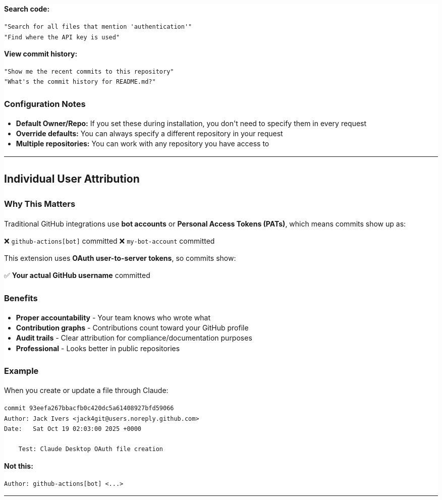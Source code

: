 **Search code:**
```
"Search for all files that mention 'authentication'"
"Find where the API key is used"
```

**View commit history:**
```
"Show me the recent commits to this repository"
"What's the commit history for README.md?"
```

### Configuration Notes

- **Default Owner/Repo:** If you set these during installation, you don't need to specify them in every request
- **Override defaults:** You can always specify a different repository in your request
- **Multiple repositories:** You can work with any repository you have access to

---

## Individual User Attribution

### Why This Matters

Traditional GitHub integrations use **bot accounts** or **Personal Access Tokens (PATs)**, which means commits show up as:

❌ `github-actions[bot]` committed
❌ `my-bot-account` committed

This extension uses **OAuth user-to-server tokens**, so commits show:

✅ **Your actual GitHub username** committed

### Benefits

- **Proper accountability** - Your team knows who wrote what
- **Contribution graphs** - Contributions count toward your GitHub profile
- **Audit trails** - Clear attribution for compliance/documentation purposes
- **Professional** - Looks better in public repositories

### Example

When you create or update a file through Claude:

```
commit 93eefa267bbacfb0c420dc5a61408927bfd59066
Author: Jack Ivers <jack4git@users.noreply.github.com>
Date:   Sat Oct 19 02:03:00 2025 +0000

    Test: Claude Desktop OAuth file creation
```

**Not this:**
```
Author: github-actions[bot] <...>
```

---